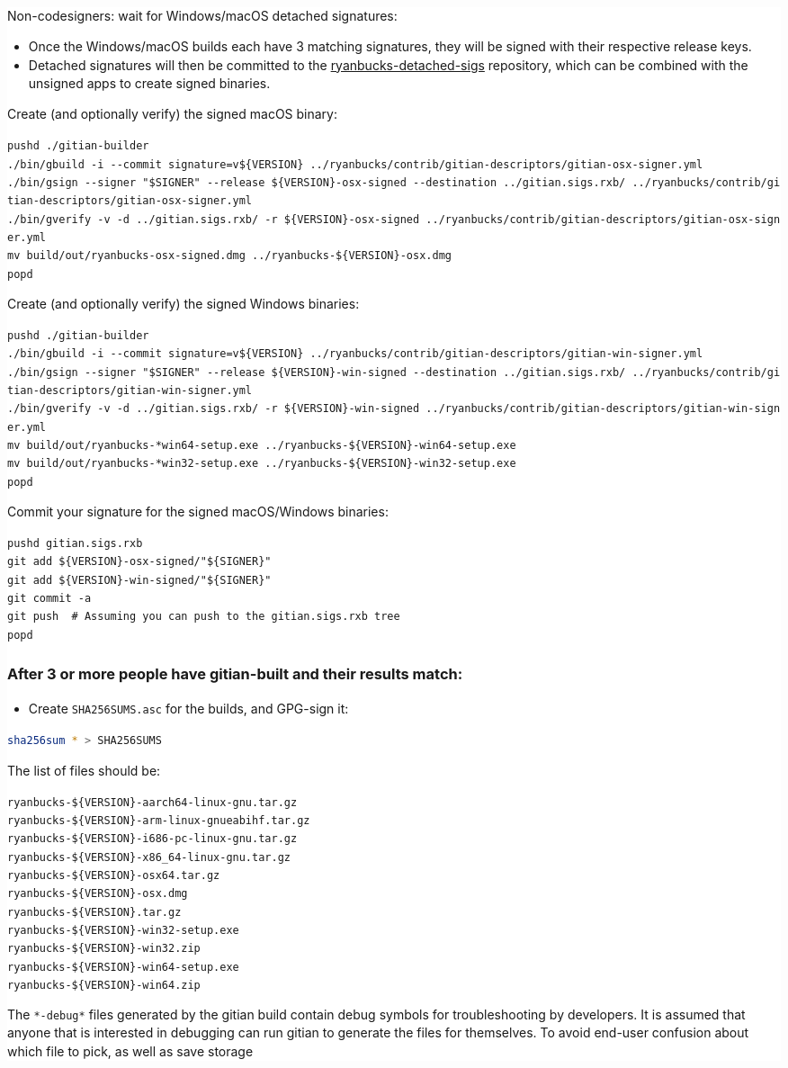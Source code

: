 Non-codesigners: wait for Windows/macOS detached signatures:

- Once the Windows/macOS builds each have 3 matching signatures, they will be signed with their respective release keys.
- Detached signatures will then be committed to the [ryanbucks-detached-sigs](https://github.com/BaratasFPV/RyanBucks-detached-sigs) repository, which can be combined with the unsigned apps to create signed binaries.

Create (and optionally verify) the signed macOS binary:

    pushd ./gitian-builder
    ./bin/gbuild -i --commit signature=v${VERSION} ../ryanbucks/contrib/gitian-descriptors/gitian-osx-signer.yml
    ./bin/gsign --signer "$SIGNER" --release ${VERSION}-osx-signed --destination ../gitian.sigs.rxb/ ../ryanbucks/contrib/gitian-descriptors/gitian-osx-signer.yml
    ./bin/gverify -v -d ../gitian.sigs.rxb/ -r ${VERSION}-osx-signed ../ryanbucks/contrib/gitian-descriptors/gitian-osx-signer.yml
    mv build/out/ryanbucks-osx-signed.dmg ../ryanbucks-${VERSION}-osx.dmg
    popd

Create (and optionally verify) the signed Windows binaries:

    pushd ./gitian-builder
    ./bin/gbuild -i --commit signature=v${VERSION} ../ryanbucks/contrib/gitian-descriptors/gitian-win-signer.yml
    ./bin/gsign --signer "$SIGNER" --release ${VERSION}-win-signed --destination ../gitian.sigs.rxb/ ../ryanbucks/contrib/gitian-descriptors/gitian-win-signer.yml
    ./bin/gverify -v -d ../gitian.sigs.rxb/ -r ${VERSION}-win-signed ../ryanbucks/contrib/gitian-descriptors/gitian-win-signer.yml
    mv build/out/ryanbucks-*win64-setup.exe ../ryanbucks-${VERSION}-win64-setup.exe
    mv build/out/ryanbucks-*win32-setup.exe ../ryanbucks-${VERSION}-win32-setup.exe
    popd

Commit your signature for the signed macOS/Windows binaries:

    pushd gitian.sigs.rxb
    git add ${VERSION}-osx-signed/"${SIGNER}"
    git add ${VERSION}-win-signed/"${SIGNER}"
    git commit -a
    git push  # Assuming you can push to the gitian.sigs.rxb tree
    popd

### After 3 or more people have gitian-built and their results match:

- Create `SHA256SUMS.asc` for the builds, and GPG-sign it:

```bash
sha256sum * > SHA256SUMS
```

The list of files should be:
```
ryanbucks-${VERSION}-aarch64-linux-gnu.tar.gz
ryanbucks-${VERSION}-arm-linux-gnueabihf.tar.gz
ryanbucks-${VERSION}-i686-pc-linux-gnu.tar.gz
ryanbucks-${VERSION}-x86_64-linux-gnu.tar.gz
ryanbucks-${VERSION}-osx64.tar.gz
ryanbucks-${VERSION}-osx.dmg
ryanbucks-${VERSION}.tar.gz
ryanbucks-${VERSION}-win32-setup.exe
ryanbucks-${VERSION}-win32.zip
ryanbucks-${VERSION}-win64-setup.exe
ryanbucks-${VERSION}-win64.zip
```
The `*-debug*` files generated by the gitian build contain debug symbols
for troubleshooting by developers. It is assumed that anyone that is interested
in debugging can run gitian to generate the files for themselves. To avoid
end-user confusion about which file to pick, as well as save storage